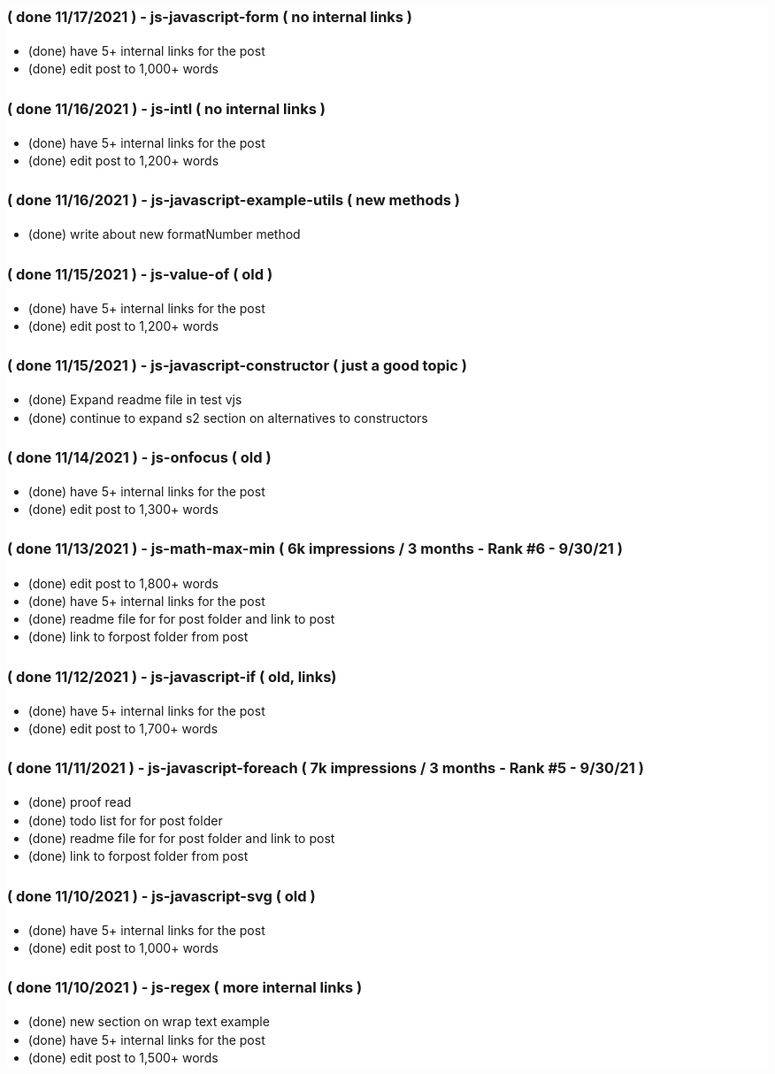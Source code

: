 ### ( done 11/17/2021 ) - js-javascript-form ( no internal links )
* (done) have 5+ internal links for the post
* (done) edit post to 1,000+ words

### ( done 11/16/2021 ) - js-intl ( no internal links )
* (done) have 5+ internal links for the post
* (done) edit post to 1,200+ words

### ( done 11/16/2021 ) - js-javascript-example-utils ( new methods )
* (done) write about new formatNumber method

### ( done 11/15/2021 ) - js-value-of ( old )
* (done) have 5+ internal links for the post
* (done) edit post to 1,200+ words

### ( done 11/15/2021 ) - js-javascript-constructor ( just a good topic )
* (done) Expand readme file in test vjs
* (done) continue to expand s2 section on alternatives to constructors

### ( done 11/14/2021 ) - js-onfocus ( old )
* (done) have 5+ internal links for the post
* (done) edit post to 1,300+ words

### ( done 11/13/2021 ) - js-math-max-min ( 6k impressions / 3 months - Rank #6 - 9/30/21 )
* (done) edit post to 1,800+ words
* (done) have 5+ internal links for the post
* (done) readme file for for post folder and link to post
* (done) link to forpost folder from post

### ( done 11/12/2021 ) - js-javascript-if ( old, links)
* (done) have 5+ internal links for the post
* (done) edit post to 1,700+ words

### ( done 11/11/2021 ) - js-javascript-foreach ( 7k impressions / 3 months - Rank #5 - 9/30/21 )
* (done) proof read
* (done) todo list for for post folder
* (done) readme file for for post folder and link to post
* (done) link to forpost folder from post

### ( done 11/10/2021 ) - js-javascript-svg ( old )
* (done) have 5+ internal links for the post
* (done) edit post to 1,000+ words

### ( done 11/10/2021 ) - js-regex ( more internal links )
* (done) new section on wrap text example
* (done) have 5+ internal links for the post
* (done) edit post to 1,500+ words
